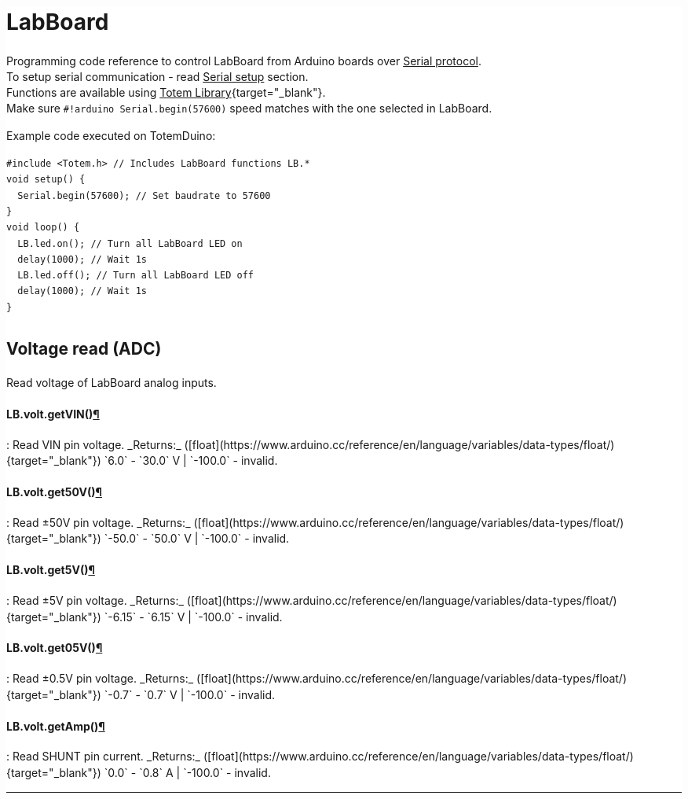 # LabBoard

Programming code reference to control LabBoard from Arduino boards over [Serial protocol](../labboard/serial-protocol.md).  
To setup serial communication - read [Serial setup](../labboard/features/serial-monitor.md) section.  
Functions are available using [Totem Library](https://github.com/totemmaker/TotemArduino){target="_blank"}.  
Make sure `#!arduino Serial.begin(57600)` speed matches with the one selected in LabBoard.  

Example code executed on TotemDuino:  
```arduino
#include <Totem.h> // Includes LabBoard functions LB.*
void setup() {
  Serial.begin(57600); // Set baudrate to 57600
}
void loop() {
  LB.led.on(); // Turn all LabBoard LED on
  delay(1000); // Wait 1s
  LB.led.off(); // Turn all LabBoard LED off
  delay(1000); // Wait 1s
}
```

## Voltage read (ADC)

Read voltage of LabBoard analog inputs.

<h4 class="apidec" id="volt.getVIN"><span class="object">LB</span>.<span class="group">volt</span>.<span class="function">getVIN</span>()<a class="headerlink" href="#volt.getVIN" title="Permanent link">¶</a></h4>
: Read VIN pin voltage.  
  _Returns:_ ([float](https://www.arduino.cc/reference/en/language/variables/data-types/float/){target="_blank"}) `6.0` - `30.0` V | `-100.0` - invalid.
<h4 class="apidec" id="volt.get50V"><span class="object">LB</span>.<span class="group">volt</span>.<span class="function">get50V</span>()<a class="headerlink" href="#volt.get50V" title="Permanent link">¶</a></h4>
: Read ±50V pin voltage.  
  _Returns:_ ([float](https://www.arduino.cc/reference/en/language/variables/data-types/float/){target="_blank"}) `-50.0` - `50.0` V | `-100.0` - invalid.
<h4 class="apidec" id="volt.get5V"><span class="object">LB</span>.<span class="group">volt</span>.<span class="function">get5V</span>()<a class="headerlink" href="#volt.get5V" title="Permanent link">¶</a></h4>
: Read ±5V pin voltage.  
  _Returns:_ ([float](https://www.arduino.cc/reference/en/language/variables/data-types/float/){target="_blank"}) `-6.15` - `6.15` V | `-100.0` - invalid.
<h4 class="apidec" id="volt.get05V"><span class="object">LB</span>.<span class="group">volt</span>.<span class="function">get05V</span>()<a class="headerlink" href="#volt.get05V" title="Permanent link">¶</a></h4>
: Read ±0.5V pin voltage.  
  _Returns:_ ([float](https://www.arduino.cc/reference/en/language/variables/data-types/float/){target="_blank"}) `-0.7` - `0.7` V | `-100.0` - invalid.
<h4 class="apidec" id="volt.getAmp"><span class="object">LB</span>.<span class="group">volt</span>.<span class="function">getAmp</span>()<a class="headerlink" href="#volt.getAmp" title="Permanent link">¶</a></h4>
: Read SHUNT pin current.  
  _Returns:_ ([float](https://www.arduino.cc/reference/en/language/variables/data-types/float/){target="_blank"}) `0.0` - `0.8` A | `-100.0` - invalid.

---